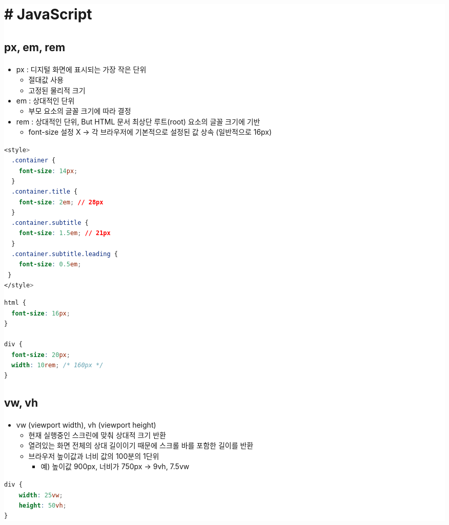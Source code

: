 # # JavaScript

## px, em, rem

- px : 디지털 화면에 표시되는 가장 작은 단위
    - 절대값 사용
    - 고정된 물리적 크기
- em : 상대적인 단위
    - 부모 요소의 글꼴 크기에 따라 결정
- rem : 상대적인 단위, But HTML 문서 최상단 루트(root) 요소의 글꼴 크기에 기반
    - font-size 설정 X → 각 브라우저에 기본적으로 설정된 값 상속 (일반적으로 16px)

```css
<style>
  .container {
    font-size: 14px;
  }
  .container.title {
    font-size: 2em; // 28px
  }
  .container.subtitle {
    font-size: 1.5em; // 21px
  }
  .container.subtitle.leading {
    font-size: 0.5em; 
 }
</style> 
```

```css
html {
  font-size: 16px;
}

div {
  font-size: 20px;
  width: 10rem; /* 160px */
}
```

## vw, vh

- vw (viewport width), vh (viewport height)
    - 현재 실행중인 스크린에 맞춰 상대적 크기 반환
    - 열려있는 화면 전체의 상대 길이이기 때문에 스크롤 바를 포함한 길이를 반환
    - 브라우저 높이값과 너비 값의 100분의 1단위
        - 예) 높이값 900px, 너비가 750px → 9vh, 7.5vw

```css
div {
    width: 25vw;
    height: 50vh;
}
```
